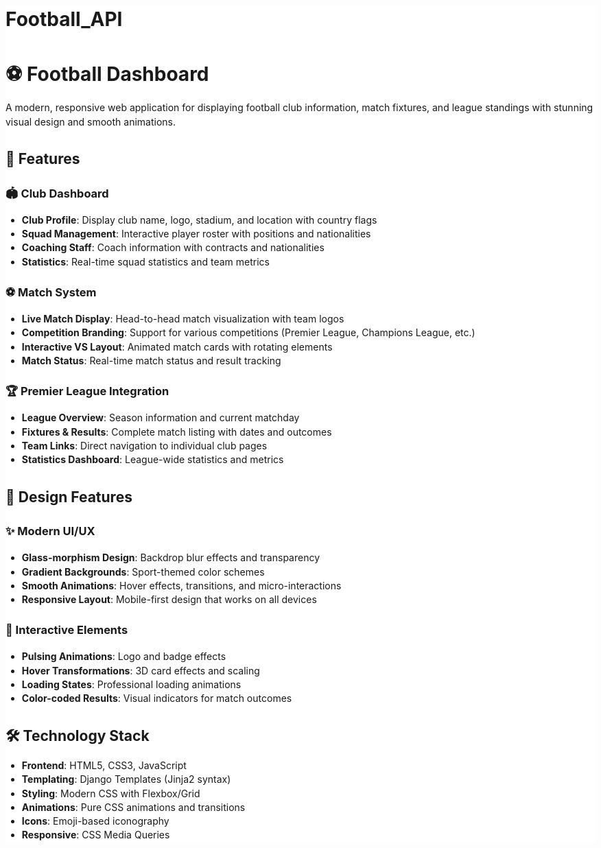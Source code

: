 # Football_API
# ⚽ Football Dashboard

A modern, responsive web application for displaying football club information, match fixtures, and league standings with stunning visual design and smooth animations.

## 🌟 Features

### 🏟️ Club Dashboard
- **Club Profile**: Display club name, logo, stadium, and location with country flags
- **Squad Management**: Interactive player roster with positions and nationalities
- **Coaching Staff**: Coach information with contracts and nationalities
- **Statistics**: Real-time squad statistics and team metrics

### ⚽ Match System
- **Live Match Display**: Head-to-head match visualization with team logos
- **Competition Branding**: Support for various competitions (Premier League, Champions League, etc.)
- **Interactive VS Layout**: Animated match cards with rotating elements
- **Match Status**: Real-time match status and result tracking

### 🏆 Premier League Integration
- **League Overview**: Season information and current matchday
- **Fixtures & Results**: Complete match listing with dates and outcomes
- **Team Links**: Direct navigation to individual club pages
- **Statistics Dashboard**: League-wide statistics and metrics

## 🎨 Design Features

### ✨ Modern UI/UX
- **Glass-morphism Design**: Backdrop blur effects and transparency
- **Gradient Backgrounds**: Sport-themed color schemes
- **Smooth Animations**: Hover effects, transitions, and micro-interactions
- **Responsive Layout**: Mobile-first design that works on all devices

### 🎪 Interactive Elements
- **Pulsing Animations**: Logo and badge effects
- **Hover Transformations**: 3D card effects and scaling
- **Loading States**: Professional loading animations
- **Color-coded Results**: Visual indicators for match outcomes

## 🛠️ Technology Stack

- **Frontend**: HTML5, CSS3, JavaScript
- **Templating**: Django Templates (Jinja2 syntax)
- **Styling**: Modern CSS with Flexbox/Grid
- **Animations**: Pure CSS animations and transitions
- **Icons**: Emoji-based iconography
- **Responsive**: CSS Media Queries
